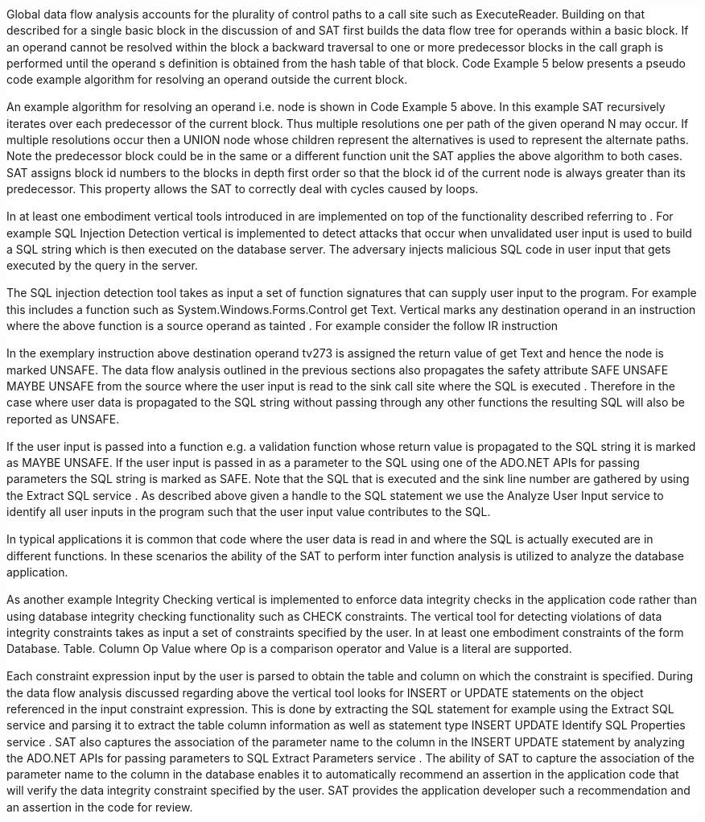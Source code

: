 Global data flow analysis accounts for the plurality of control paths to a call site such as ExecuteReader. Building on that described for a single basic block in the discussion of and SAT first builds the data flow tree for operands within a basic block. If an operand cannot be resolved within the block a backward traversal to one or more predecessor blocks in the call graph is performed until the operand s definition is obtained from the hash table of that block. Code Example 5 below presents a pseudo code example algorithm for resolving an operand outside the current block.

An example algorithm for resolving an operand i.e. node is shown in Code Example 5 above. In this example SAT recursively iterates over each predecessor of the current block. Thus multiple resolutions one per path of the given operand N may occur. If multiple resolutions occur then a UNION node whose children represent the alternatives is used to represent the alternate paths. Note the predecessor block could be in the same or a different function unit the SAT applies the above algorithm to both cases. SAT assigns block id numbers to the blocks in depth first order so that the block id of the current node is always greater than its predecessor. This property allows the SAT to correctly deal with cycles caused by loops.

In at least one embodiment vertical tools introduced in are implemented on top of the functionality described referring to . For example SQL Injection Detection vertical is implemented to detect attacks that occur when unvalidated user input is used to build a SQL string which is then executed on the database server. The adversary injects malicious SQL code in user input that gets executed by the query in the server.

The SQL injection detection tool takes as input a set of function signatures that can supply user input to the program. For example this includes a function such as System.Windows.Forms.Control get Text. Vertical marks any destination operand in an instruction where the above function is a source operand as tainted . For example consider the follow IR instruction 

In the exemplary instruction above destination operand tv273 is assigned the return value of get Text and hence the node is marked UNSAFE. The data flow analysis outlined in the previous sections also propagates the safety attribute SAFE UNSAFE MAYBE UNSAFE from the source where the user input is read to the sink call site where the SQL is executed . Therefore in the case where user data is propagated to the SQL string without passing through any other functions the resulting SQL will also be reported as UNSAFE.

If the user input is passed into a function e.g. a validation function whose return value is propagated to the SQL string it is marked as MAYBE UNSAFE. If the user input is passed in as a parameter to the SQL using one of the ADO.NET APIs for passing parameters the SQL string is marked as SAFE. Note that the SQL that is executed and the sink line number are gathered by using the Extract SQL service . As described above given a handle to the SQL statement we use the Analyze User Input service to identify all user inputs in the program such that the user input value contributes to the SQL.

In typical applications it is common that code where the user data is read in and where the SQL is actually executed are in different functions. In these scenarios the ability of the SAT to perform inter function analysis is utilized to analyze the database application.

As another example Integrity Checking vertical is implemented to enforce data integrity checks in the application code rather than using database integrity checking functionality such as CHECK constraints. The vertical tool for detecting violations of data integrity constraints takes as input a set of constraints specified by the user. In at least one embodiment constraints of the form Database. Table. Column Op Value where Op is a comparison operator and Value is a literal are supported.

Each constraint expression input by the user is parsed to obtain the table and column on which the constraint is specified. During the data flow analysis discussed regarding above the vertical tool looks for INSERT or UPDATE statements on the object referenced in the input constraint expression. This is done by extracting the SQL statement for example using the Extract SQL service and parsing it to extract the table column information as well as statement type INSERT UPDATE Identify SQL Properties service . SAT also captures the association of the parameter name to the column in the INSERT UPDATE statement by analyzing the ADO.NET APIs for passing parameters to SQL Extract Parameters service . The ability of SAT to capture the association of the parameter name to the column in the database enables it to automatically recommend an assertion in the application code that will verify the data integrity constraint specified by the user. SAT provides the application developer such a recommendation and an assertion in the code for review.

